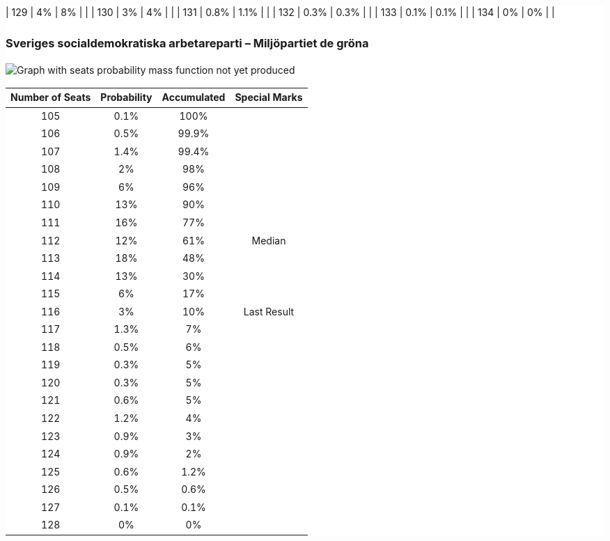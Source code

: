 | 129 | 4% | 8% |  |
| 130 | 3% | 4% |  |
| 131 | 0.8% | 1.1% |  |
| 132 | 0.3% | 0.3% |  |
| 133 | 0.1% | 0.1% |  |
| 134 | 0% | 0% |  |

### Sveriges socialdemokratiska arbetareparti – Miljöpartiet de gröna

![Graph with seats probability mass function not yet produced](2022-02-17-Sifo-coalitions-seats-pmf-s–mp.png "Seats Probability Mass Function")

| Number of Seats | Probability | Accumulated | Special Marks |
|:---------------:|:-----------:|:-----------:|:-------------:|
| 105 | 0.1% | 100% |  |
| 106 | 0.5% | 99.9% |  |
| 107 | 1.4% | 99.4% |  |
| 108 | 2% | 98% |  |
| 109 | 6% | 96% |  |
| 110 | 13% | 90% |  |
| 111 | 16% | 77% |  |
| 112 | 12% | 61% | Median |
| 113 | 18% | 48% |  |
| 114 | 13% | 30% |  |
| 115 | 6% | 17% |  |
| 116 | 3% | 10% | Last Result |
| 117 | 1.3% | 7% |  |
| 118 | 0.5% | 6% |  |
| 119 | 0.3% | 5% |  |
| 120 | 0.3% | 5% |  |
| 121 | 0.6% | 5% |  |
| 122 | 1.2% | 4% |  |
| 123 | 0.9% | 3% |  |
| 124 | 0.9% | 2% |  |
| 125 | 0.6% | 1.2% |  |
| 126 | 0.5% | 0.6% |  |
| 127 | 0.1% | 0.1% |  |
| 128 | 0% | 0% |  |
